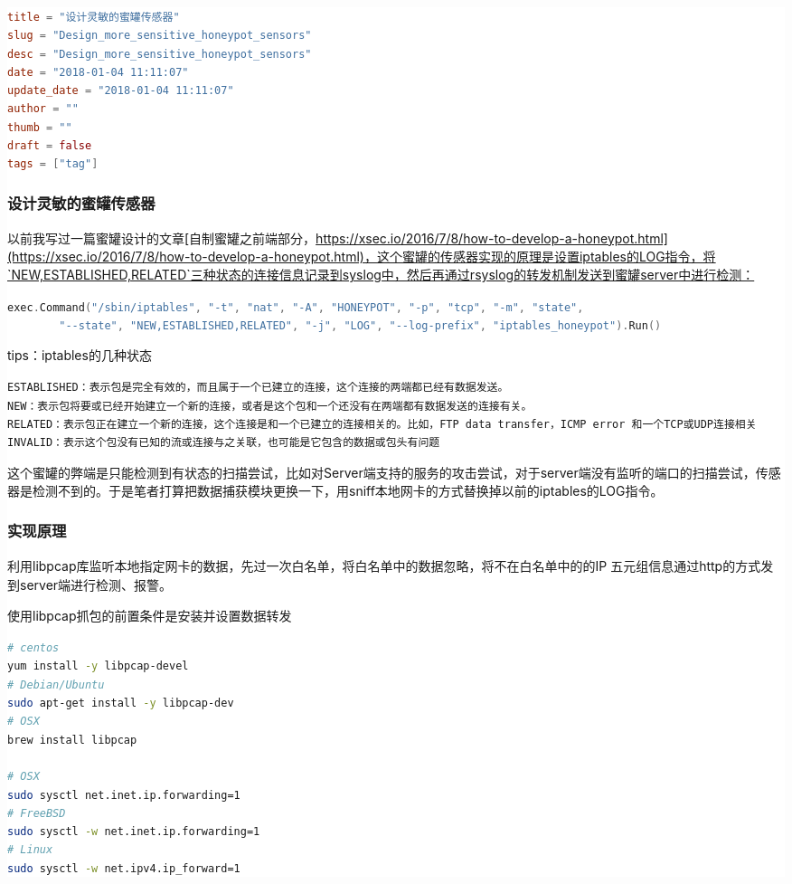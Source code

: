 ```toml
title = "设计灵敏的蜜罐传感器"
slug = "Design_more_sensitive_honeypot_sensors"
desc = "Design_more_sensitive_honeypot_sensors"
date = "2018-01-04 11:11:07"
update_date = "2018-01-04 11:11:07"
author = ""
thumb = ""
draft = false
tags = ["tag"]
```

### 设计灵敏的蜜罐传感器

以前我写过一篇蜜罐设计的文章[自制蜜罐之前端部分，https://xsec.io/2016/7/8/how-to-develop-a-honeypot.html](https://xsec.io/2016/7/8/how-to-develop-a-honeypot.html)，这个蜜罐的传感器实现的原理是设置iptables的LOG指令，将`NEW,ESTABLISHED,RELATED`三种状态的连接信息记录到syslog中，然后再通过rsyslog的转发机制发送到蜜罐server中进行检测：

```go
exec.Command("/sbin/iptables", "-t", "nat", "-A", "HONEYPOT", "-p", "tcp", "-m", "state",
		"--state", "NEW,ESTABLISHED,RELATED", "-j", "LOG", "--log-prefix", "iptables_honeypot").Run()
```

tips：iptables的几种状态
```bash
ESTABLISHED：表示包是完全有效的，而且属于一个已建立的连接，这个连接的两端都已经有数据发送。
NEW：表示包将要或已经开始建立一个新的连接，或者是这个包和一个还没有在两端都有数据发送的连接有关。
RELATED：表示包正在建立一个新的连接，这个连接是和一个已建立的连接相关的。比如，FTP data transfer，ICMP error 和一个TCP或UDP连接相关
INVALID：表示这个包没有已知的流或连接与之关联，也可能是它包含的数据或包头有问题
```

这个蜜罐的弊端是只能检测到有状态的扫描尝试，比如对Server端支持的服务的攻击尝试，对于server端没有监听的端口的扫描尝试，传感器是检测不到的。于是笔者打算把数据捕获模块更换一下，用sniff本地网卡的方式替换掉以前的iptables的LOG指令。

### 实现原理

利用libpcap库监听本地指定网卡的数据，先过一次白名单，将白名单中的数据忽略，将不在白名单中的的IP 五元组信息通过http的方式发到server端进行检测、报警。

使用libpcap抓包的前置条件是安装并设置数据转发
```bash
# centos
yum install -y libpcap-devel
# Debian/Ubuntu
sudo apt-get install -y libpcap-dev
# OSX
brew install libpcap

# OSX
sudo sysctl net.inet.ip.forwarding=1
# FreeBSD
sudo sysctl -w net.inet.ip.forwarding=1
# Linux
sudo sysctl -w net.ipv4.ip_forward=1
```
